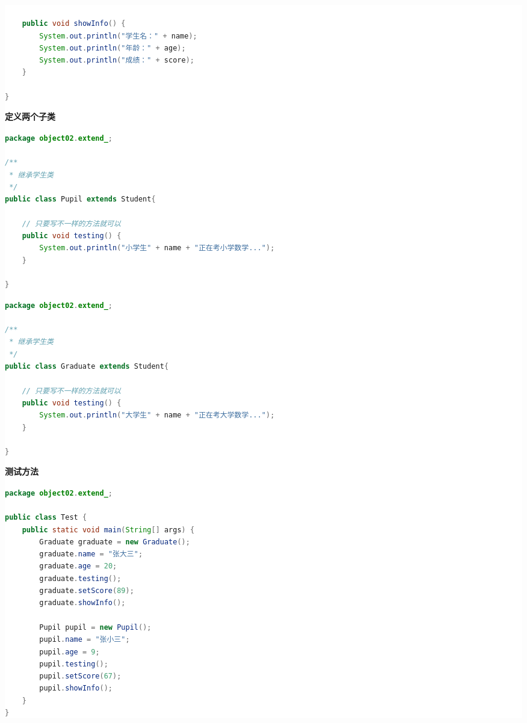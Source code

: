 ```java

    public void showInfo() {
        System.out.println("学生名：" + name);
        System.out.println("年龄：" + age);
        System.out.println("成绩：" + score);
    }

}
```

**定义两个子类**

```java
package object02.extend_;

/**
 * 继承学生类
 */
public class Pupil extends Student{

    // 只要写不一样的方法就可以
    public void testing() {
        System.out.println("小学生" + name + "正在考小学数学...");
    }

}
```

```java
package object02.extend_;

/**
 * 继承学生类
 */
public class Graduate extends Student{

    // 只要写不一样的方法就可以
    public void testing() {
        System.out.println("大学生" + name + "正在考大学数学...");
    }

}
```

**测试方法**

```java
package object02.extend_;

public class Test {
    public static void main(String[] args) {
        Graduate graduate = new Graduate();
        graduate.name = "张大三";
        graduate.age = 20;
        graduate.testing();
        graduate.setScore(89);
        graduate.showInfo();

        Pupil pupil = new Pupil();
        pupil.name = "张小三";
        pupil.age = 9;
        pupil.testing();
        pupil.setScore(67);
        pupil.showInfo();
    }
}
```